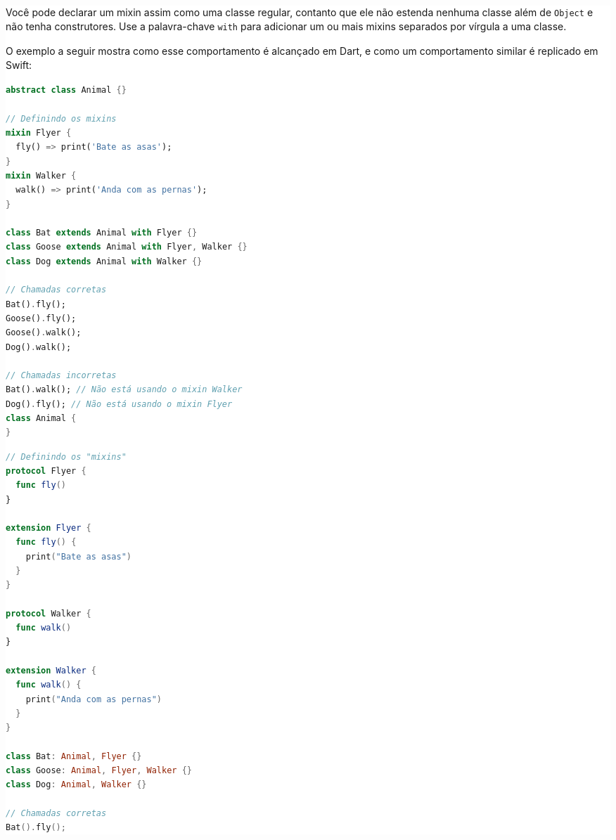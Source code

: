 Você pode declarar um mixin assim como uma classe regular,
contanto que ele não estenda nenhuma classe além de `Object`
e não tenha construtores. Use a palavra-chave `with` para adicionar
um ou mais mixins separados por vírgula a uma classe.

O exemplo a seguir mostra como esse comportamento é
alcançado em Dart, e como um comportamento similar é
replicado em Swift:

```dart
abstract class Animal {}

// Definindo os mixins
mixin Flyer {
  fly() => print('Bate as asas');
}
mixin Walker {
  walk() => print('Anda com as pernas');
}
  
class Bat extends Animal with Flyer {}
class Goose extends Animal with Flyer, Walker {}
class Dog extends Animal with Walker {}

// Chamadas corretas
Bat().fly();
Goose().fly();
Goose().walk();
Dog().walk();

// Chamadas incorretas
Bat().walk(); // Não está usando o mixin Walker
Dog().fly(); // Não está usando o mixin Flyer
class Animal {
}
```

```swift
// Definindo os "mixins"
protocol Flyer {
  func fly()
}

extension Flyer {
  func fly() {
    print("Bate as asas")
  }
}

protocol Walker {
  func walk()
}

extension Walker {
  func walk() {
    print("Anda com as pernas")
  }
}

class Bat: Animal, Flyer {}
class Goose: Animal, Flyer, Walker {}
class Dog: Animal, Walker {}

// Chamadas corretas
Bat().fly();
```